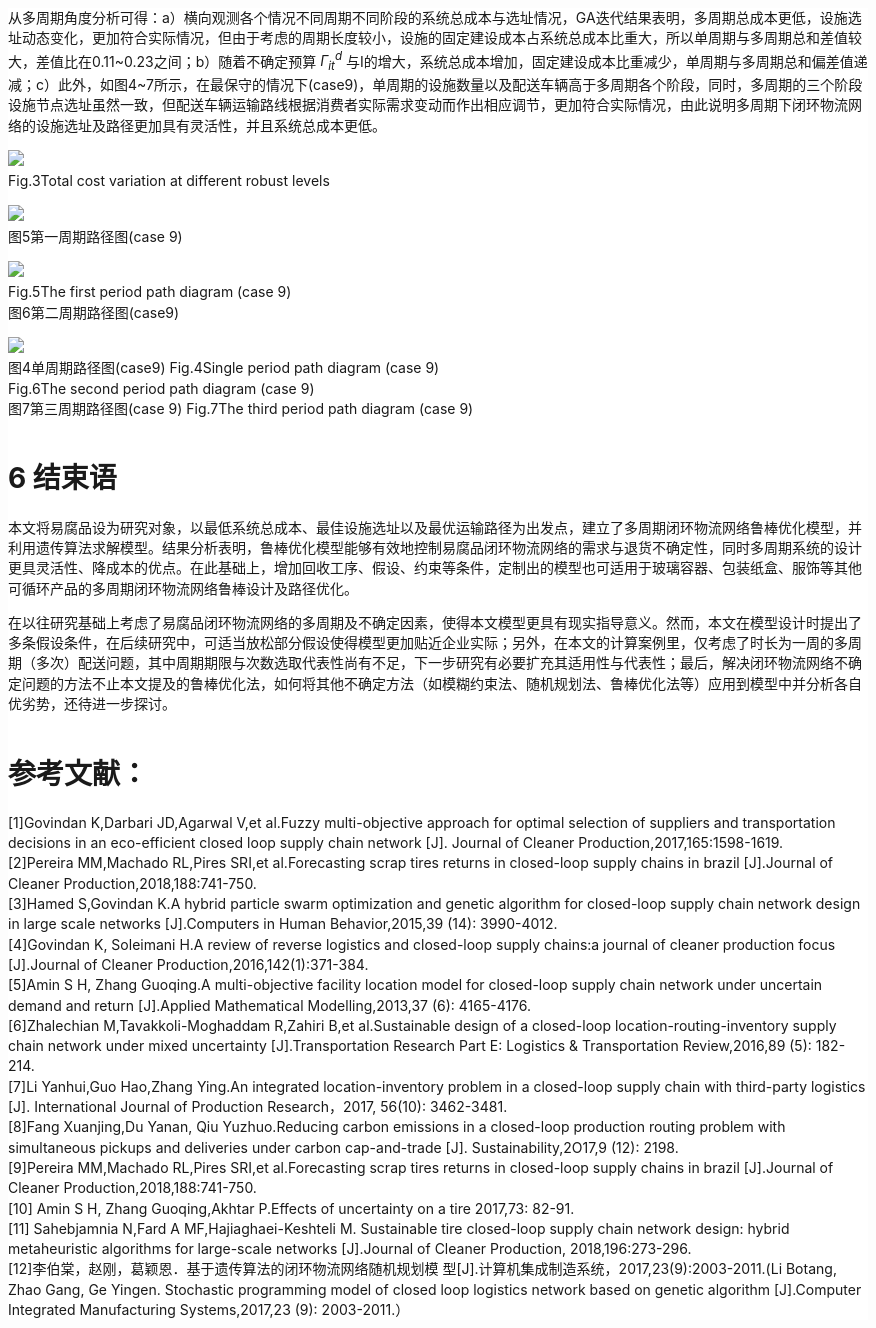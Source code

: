 从多周期角度分析可得：a）横向观测各个情况不同周期不同阶段的系统总成本与选址情况，GA迭代结果表明，多周期总成本更低，设施选址动态变化，更加符合实际情况，但由于考虑的周期长度较小，设施的固定建设成本占系统总成本比重大，所以单周期与多周期总和差值较大，差值比在0.11\~0.23之间；b）随着不确定预算 $\Gamma _ { i t } ^ { d }$ 与I的增大，系统总成本增加，固定建设成本比重减少，单周期与多周期总和偏差值递减；c）此外，如图4\~7所示，在最保守的情况下(case9)，单周期的设施数量以及配送车辆高于多周期各个阶段，同时，多周期的三个阶段设施节点选址虽然一致，但配送车辆运输路线根据消费者实际需求变动而作出相应调节，更加符合实际情况，由此说明多周期下闭环物流网络的设施选址及路径更加具有灵活性，并且系统总成本更低。

![](images/a64dfe188852dc66f65900dd1869b4ba06960c396c4614f4fa1f951b70046395.jpg)  
Fig.3Total cost variation at different robust levels

![](images/ca487217336b8ef5103d2a3c27e876ebb733d0ebbe323ba565ad6bdcdf2745bc.jpg)  
图5第一周期路径图(case 9)

![](images/b99055aabec53ebd73a037207bbeee1df441e7cb0cac1a37767645d5e777444d.jpg)  
Fig.5The first period path diagram (case 9)   
图6第二周期路径图(case9)

![](images/387f3a56c555fed32499658f72c4eaabde462bef7f7480ed81bf06eb20bfdd37.jpg)  
图4单周期路径图(case9) Fig.4Single period path diagram (case 9)   
Fig.6The second period path diagram (case 9)   
图7第三周期路径图(case 9) Fig.7The third period path diagram (case 9)

# 6 结束语

本文将易腐品设为研究对象，以最低系统总成本、最佳设施选址以及最优运输路径为出发点，建立了多周期闭环物流网络鲁棒优化模型，并利用遗传算法求解模型。结果分析表明，鲁棒优化模型能够有效地控制易腐品闭环物流网络的需求与退货不确定性，同时多周期系统的设计更具灵活性、降成本的优点。在此基础上，增加回收工序、假设、约束等条件，定制出的模型也可适用于玻璃容器、包装纸盒、服饰等其他可循环产品的多周期闭环物流网络鲁棒设计及路径优化。

在以往研究基础上考虑了易腐品闭环物流网络的多周期及不确定因素，使得本文模型更具有现实指导意义。然而，本文在模型设计时提出了多条假设条件，在后续研究中，可适当放松部分假设使得模型更加贴近企业实际；另外，在本文的计算案例里，仅考虑了时长为一周的多周期（多次）配送问题，其中周期期限与次数选取代表性尚有不足，下一步研究有必要扩充其适用性与代表性；最后，解决闭环物流网络不确定问题的方法不止本文提及的鲁棒优化法，如何将其他不确定方法（如模糊约束法、随机规划法、鲁棒优化法等）应用到模型中并分析各自优劣势，还待进一步探讨。

# 参考文献：

[1]Govindan K,Darbari JD,Agarwal V,et al.Fuzzy multi-objective approach for optimal selection of suppliers and transportation decisions in an eco-efficient closed loop supply chain network [J]. Journal of Cleaner Production,2017,165:1598-1619.   
[2]Pereira MM,Machado RL,Pires SRI,et al.Forecasting scrap tires returns in closed-loop supply chains in brazil [J].Journal of Cleaner Production,2018,188:741-750.   
[3]Hamed S,Govindan K.A hybrid particle swarm optimization and genetic algorithm for closed-loop supply chain network design in large scale networks [J].Computers in Human Behavior,2015,39 (14): 3990-4012.   
[4]Govindan K, Soleimani H.A review of reverse logistics and closed-loop supply chains:a journal of cleaner production focus [J].Journal of Cleaner Production,2016,142(1):371-384.   
[5]Amin S H, Zhang Guoqing.A multi-objective facility location model for closed-loop supply chain network under uncertain demand and return [J].Applied Mathematical Modelling,2013,37 (6): 4165-4176.   
[6]Zhalechian M,Tavakkoli-Moghaddam R,Zahiri B,et al.Sustainable design of a closed-loop location-routing-inventory supply chain network under mixed uncertainty [J].Transportation Research Part E: Logistics & Transportation Review,2016,89 (5): 182-214.   
[7]Li Yanhui,Guo Hao,Zhang Ying.An integrated location-inventory problem in a closed-loop supply chain with third-party logistics [J]. International Journal of Production Research，2017, 56(10): 3462-3481.   
[8]Fang Xuanjing,Du Yanan, Qiu Yuzhuo.Reducing carbon emissions in a closed-loop production routing problem with simultaneous pickups and deliveries under carbon cap-and-trade [J]. Sustainability,2O17,9 (12): 2198.   
[9]Pereira MM,Machado RL,Pires SRI,et al.Forecasting scrap tires returns in closed-loop supply chains in brazil [J].Journal of Cleaner Production,2018,188:741-750.   
[10] Amin S H, Zhang Guoqing,Akhtar P.Effects of uncertainty on a tire 2017,73: 82-91.   
[11] Sahebjamnia N,Fard A MF,Hajiaghaei-Keshteli M. Sustainable tire closed-loop supply chain network design: hybrid metaheuristic algorithms for large-scale networks [J].Journal of Cleaner Production, 2018,196:273-296.   
[12]李伯棠，赵刚，葛颖恩．基于遗传算法的闭环物流网络随机规划模 型[J].计算机集成制造系统，2017,23(9):2003-2011.(Li Botang, Zhao Gang, Ge Yingen. Stochastic programming model of closed loop logistics network based on genetic algorithm [J].Computer Integrated Manufacturing Systems,2017,23 (9): 2003-2011.）   